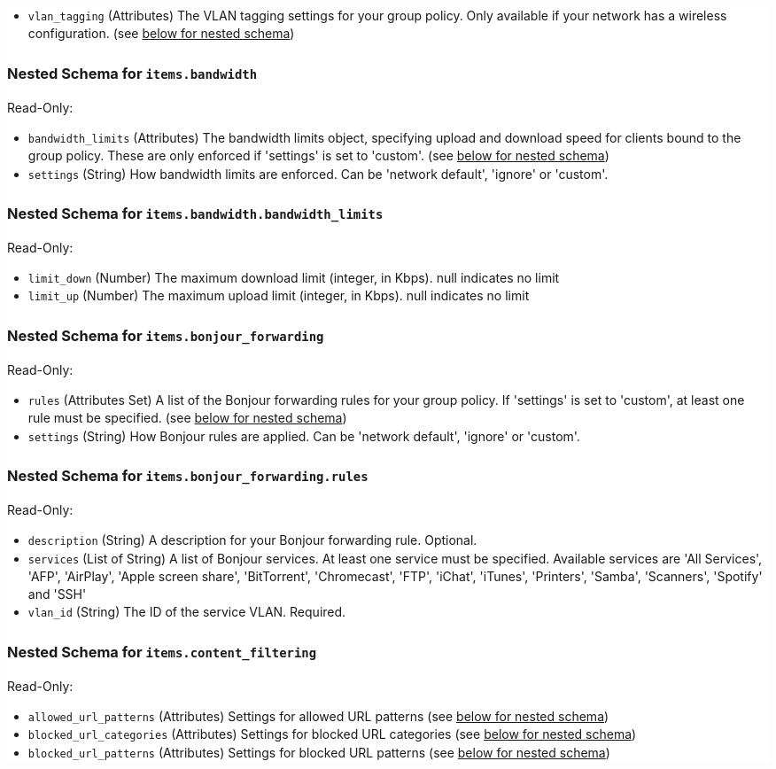 - `vlan_tagging` (Attributes) The VLAN tagging settings for your group policy. Only available if your network has a wireless configuration. (see [below for nested schema](#nestedatt--items--vlan_tagging))

<a id="nestedatt--items--bandwidth"></a>
### Nested Schema for `items.bandwidth`

Read-Only:

- `bandwidth_limits` (Attributes) The bandwidth limits object, specifying upload and download speed for clients bound to the group policy. These are only enforced if 'settings' is set to 'custom'. (see [below for nested schema](#nestedatt--items--bandwidth--bandwidth_limits))
- `settings` (String) How bandwidth limits are enforced. Can be 'network default', 'ignore' or 'custom'.

<a id="nestedatt--items--bandwidth--bandwidth_limits"></a>
### Nested Schema for `items.bandwidth.bandwidth_limits`

Read-Only:

- `limit_down` (Number) The maximum download limit (integer, in Kbps). null indicates no limit
- `limit_up` (Number) The maximum upload limit (integer, in Kbps). null indicates no limit



<a id="nestedatt--items--bonjour_forwarding"></a>
### Nested Schema for `items.bonjour_forwarding`

Read-Only:

- `rules` (Attributes Set) A list of the Bonjour forwarding rules for your group policy. If 'settings' is set to 'custom', at least one rule must be specified. (see [below for nested schema](#nestedatt--items--bonjour_forwarding--rules))
- `settings` (String) How Bonjour rules are applied. Can be 'network default', 'ignore' or 'custom'.

<a id="nestedatt--items--bonjour_forwarding--rules"></a>
### Nested Schema for `items.bonjour_forwarding.rules`

Read-Only:

- `description` (String) A description for your Bonjour forwarding rule. Optional.
- `services` (List of String) A list of Bonjour services. At least one service must be specified. Available services are 'All Services', 'AFP', 'AirPlay', 'Apple screen share', 'BitTorrent', 'Chromecast', 'FTP', 'iChat', 'iTunes', 'Printers', 'Samba', 'Scanners', 'Spotify' and 'SSH'
- `vlan_id` (String) The ID of the service VLAN. Required.



<a id="nestedatt--items--content_filtering"></a>
### Nested Schema for `items.content_filtering`

Read-Only:

- `allowed_url_patterns` (Attributes) Settings for allowed URL patterns (see [below for nested schema](#nestedatt--items--content_filtering--allowed_url_patterns))
- `blocked_url_categories` (Attributes) Settings for blocked URL categories (see [below for nested schema](#nestedatt--items--content_filtering--blocked_url_categories))
- `blocked_url_patterns` (Attributes) Settings for blocked URL patterns (see [below for nested schema](#nestedatt--items--content_filtering--blocked_url_patterns))
